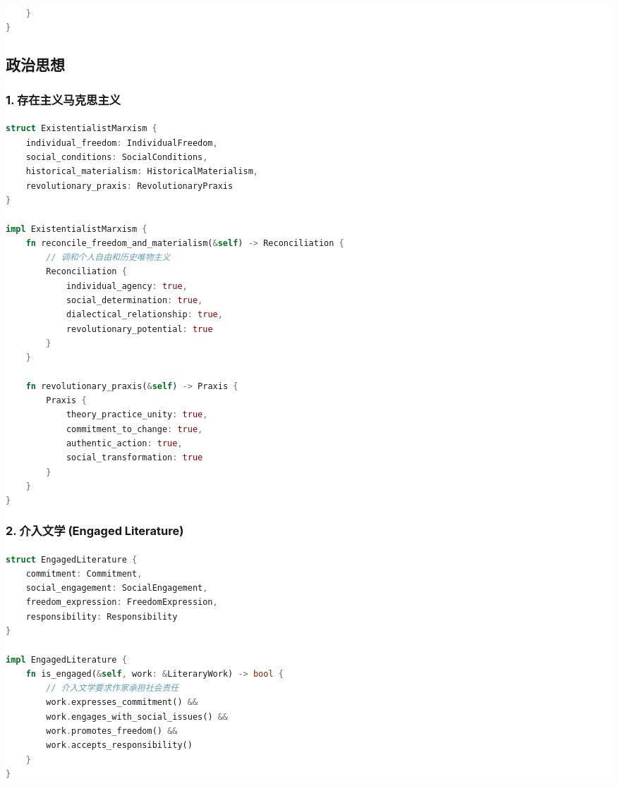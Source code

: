 ```rust
    }
}
```

## 政治思想

### 1. 存在主义马克思主义

```rust
struct ExistentialistMarxism {
    individual_freedom: IndividualFreedom,
    social_conditions: SocialConditions,
    historical_materialism: HistoricalMaterialism,
    revolutionary_praxis: RevolutionaryPraxis
}

impl ExistentialistMarxism {
    fn reconcile_freedom_and_materialism(&self) -> Reconciliation {
        // 调和个人自由和历史唯物主义
        Reconciliation {
            individual_agency: true,
            social_determination: true,
            dialectical_relationship: true,
            revolutionary_potential: true
        }
    }
    
    fn revolutionary_praxis(&self) -> Praxis {
        Praxis {
            theory_practice_unity: true,
            commitment_to_change: true,
            authentic_action: true,
            social_transformation: true
        }
    }
}
```

### 2. 介入文学 (Engaged Literature)

```rust
struct EngagedLiterature {
    commitment: Commitment,
    social_engagement: SocialEngagement,
    freedom_expression: FreedomExpression,
    responsibility: Responsibility
}

impl EngagedLiterature {
    fn is_engaged(&self, work: &LiteraryWork) -> bool {
        // 介入文学要求作家承担社会责任
        work.expresses_commitment() &&
        work.engages_with_social_issues() &&
        work.promotes_freedom() &&
        work.accepts_responsibility()
    }
}
```
